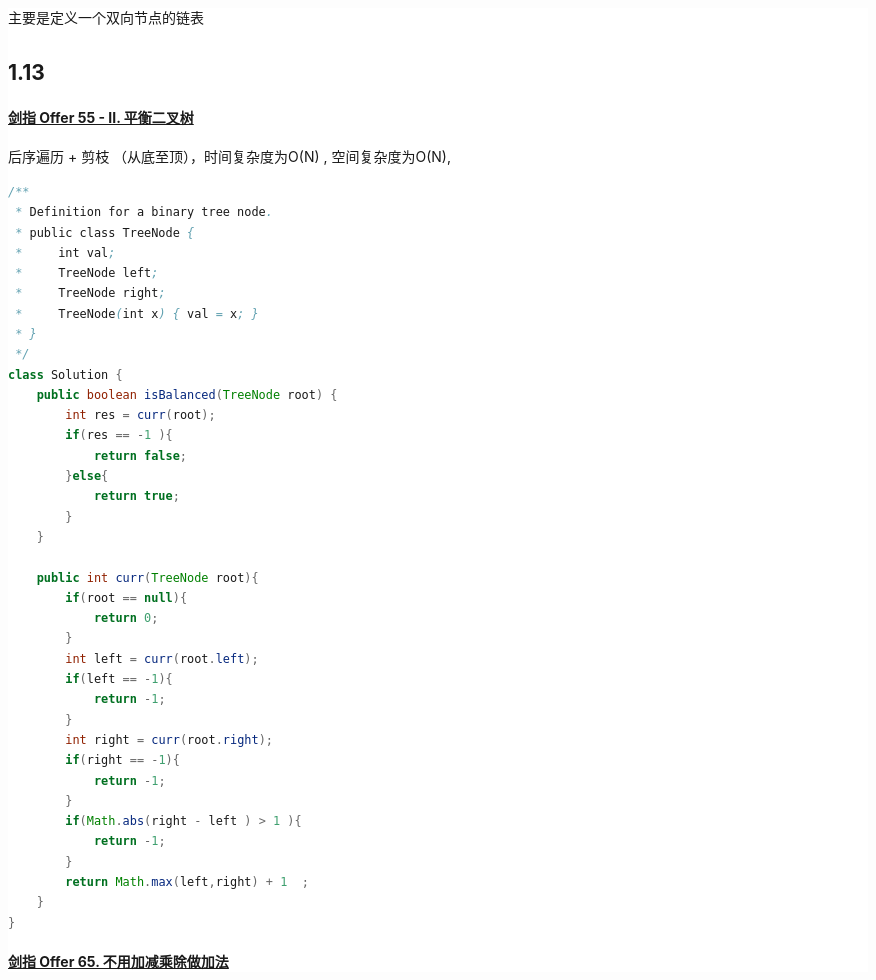 主要是定义一个双向节点的链表

## 1.13

#### [剑指 Offer 55 - II. 平衡二叉树](https://leetcode-cn.com/problems/ping-heng-er-cha-shu-lcof/)

后序遍历 + 剪枝 （从底至顶），时间复杂度为O(N) , 空间复杂度为O(N),

```java
/**
 * Definition for a binary tree node.
 * public class TreeNode {
 *     int val;
 *     TreeNode left;
 *     TreeNode right;
 *     TreeNode(int x) { val = x; }
 * }
 */
class Solution {
    public boolean isBalanced(TreeNode root) {
        int res = curr(root);
        if(res == -1 ){
            return false;
        }else{
            return true;
        }
    }

    public int curr(TreeNode root){
        if(root == null){
            return 0;
        }
        int left = curr(root.left);
        if(left == -1){
            return -1;
        }
        int right = curr(root.right);
        if(right == -1){
            return -1;
        }
        if(Math.abs(right - left ) > 1 ){
            return -1;
        }
        return Math.max(left,right) + 1  ;
    }
}
```

#### [剑指 Offer 65. 不用加减乘除做加法](https://leetcode-cn.com/problems/bu-yong-jia-jian-cheng-chu-zuo-jia-fa-lcof/)
